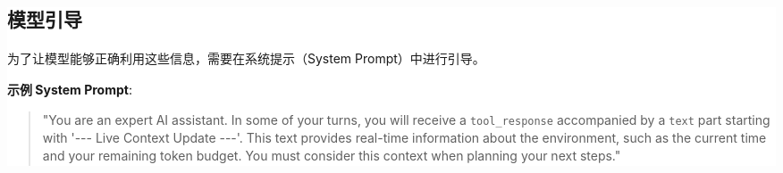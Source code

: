 ## 模型引导

为了让模型能够正确利用这些信息，需要在系统提示（System Prompt）中进行引导。

**示例 System Prompt**:
> "You are an expert AI assistant. In some of your turns, you will receive a `tool_response` accompanied by a `text` part starting with '--- Live Context Update ---'. This text provides real-time information about the environment, such as the current time and your remaining token budget. You must consider this context when planning your next steps."

